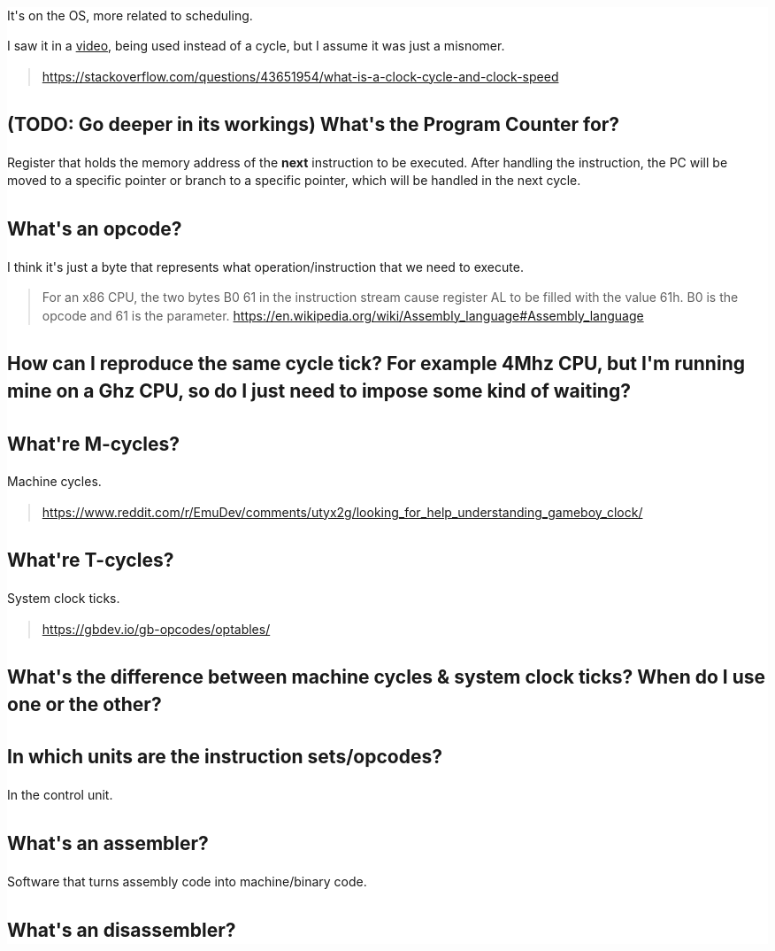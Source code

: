 It's on the OS, more related to scheduling.

I saw it in a [video](https://youtu.be/e87qKixKFME?si=MPWchEk8D9ht7YC7), being used instead of a cycle, but I assume it was just a misnomer.

> https://stackoverflow.com/questions/43651954/what-is-a-clock-cycle-and-clock-speed

## (TODO: Go deeper in its workings) What's the Program Counter for?

Register that holds the memory address of the **next** instruction to be executed.
After handling the instruction, the PC will be moved to a specific pointer or branch to a specific pointer, which will be handled in the next cycle.

## What's an opcode?

I think it's just a byte that represents what operation/instruction that we need to execute.

> For an x86 CPU, the two bytes B0 61 in the instruction stream cause register AL to be filled with the value 61h.
> B0 is the opcode and 61 is the parameter.
> https://en.wikipedia.org/wiki/Assembly_language#Assembly_language


## How can I reproduce the same cycle tick? For example 4Mhz CPU, but I'm running mine on a Ghz CPU, so do I just need to impose some kind of waiting?

## What're M-cycles?

Machine cycles.

> https://www.reddit.com/r/EmuDev/comments/utyx2g/looking_for_help_understanding_gameboy_clock/

## What're T-cycles?

System clock ticks.

> https://gbdev.io/gb-opcodes/optables/

## What's the difference between machine cycles & system clock ticks? When do I use one or the other?

## In which units are the instruction sets/opcodes?

In the control unit.

## What's an assembler?

Software that turns assembly code into machine/binary code.

## What's an disassembler?
